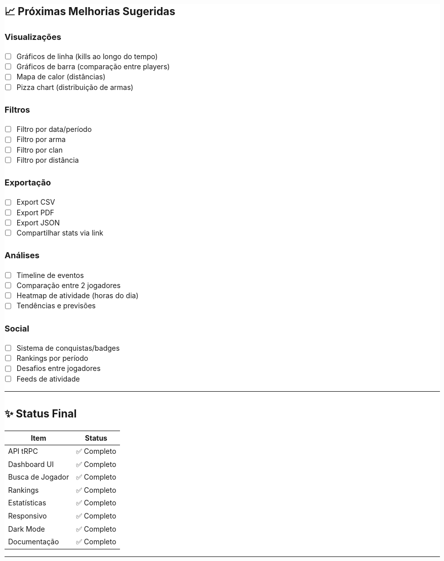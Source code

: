 ## 📈 Próximas Melhorias Sugeridas

### Visualizações
- [ ] Gráficos de linha (kills ao longo do tempo)
- [ ] Gráficos de barra (comparação entre players)
- [ ] Mapa de calor (distâncias)
- [ ] Pizza chart (distribuição de armas)

### Filtros
- [ ] Filtro por data/período
- [ ] Filtro por arma
- [ ] Filtro por clan
- [ ] Filtro por distância

### Exportação
- [ ] Export CSV
- [ ] Export PDF
- [ ] Export JSON
- [ ] Compartilhar stats via link

### Análises
- [ ] Timeline de eventos
- [ ] Comparação entre 2 jogadores
- [ ] Heatmap de atividade (horas do dia)
- [ ] Tendências e previsões

### Social
- [ ] Sistema de conquistas/badges
- [ ] Rankings por período
- [ ] Desafios entre jogadores
- [ ] Feeds de atividade

---

## ✨ Status Final

| Item | Status |
|------|--------|
| API tRPC | ✅ Completo |
| Dashboard UI | ✅ Completo |
| Busca de Jogador | ✅ Completo |
| Rankings | ✅ Completo |
| Estatísticas | ✅ Completo |
| Responsivo | ✅ Completo |
| Dark Mode | ✅ Completo |
| Documentação | ✅ Completo |

---